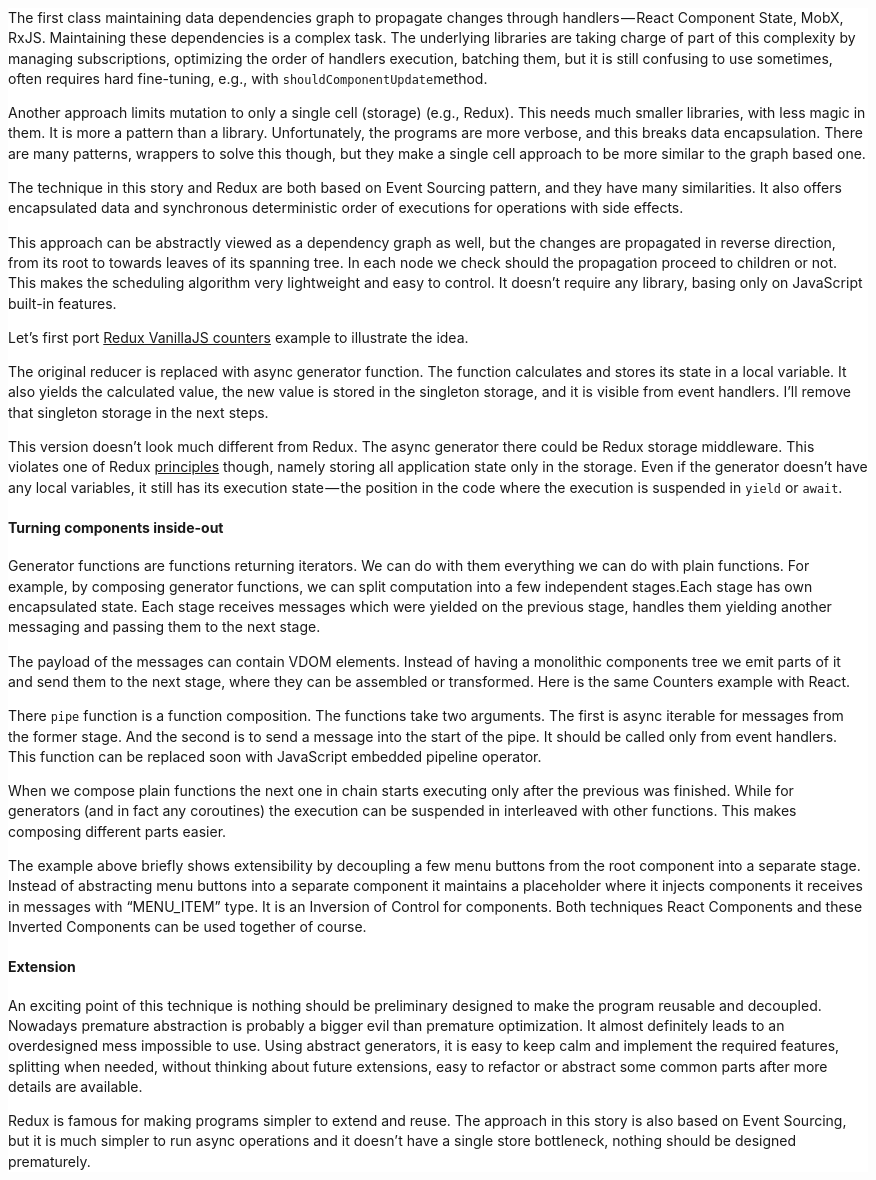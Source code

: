<p>The first class maintaining data dependencies graph to propagate changes through handlers — React Component State, MobX, RxJS. Maintaining these dependencies is a complex task. The underlying libraries are taking charge of part of this complexity by managing subscriptions, optimizing the order of handlers execution, batching them, but it is still confusing to use sometimes, often requires hard fine-tuning, e.g., with <code>shouldComponentUpdate</code>method.</p>
<p>Another approach limits mutation to only a single cell (storage) (e.g., Redux). This needs much smaller libraries, with less magic in them. It is more a pattern than a library. Unfortunately, the programs are more verbose, and this breaks data encapsulation. There are many patterns, wrappers to solve this though, but they make a single cell approach to be more similar to the graph based one.</p>
<p>The technique in this story and Redux are both based on Event Sourcing pattern, and they have many similarities. It also offers encapsulated data and synchronous deterministic order of executions for operations with side effects.</p>
<p>This approach can be abstractly viewed as a dependency graph as well, but the changes are propagated in reverse direction, from its root to towards leaves of its spanning tree. In each node we check should the propagation proceed to children or not. This makes the scheduling algorithm very lightweight and easy to control. It doesn’t require any library, basing only on JavaScript built-in features.</p>
<p>Let’s first port <a href="https://github.com/reduxjs/redux/blob/master/examples/counter-vanilla/index.html" rel="nofollow noopener">Redux VanillaJS counters</a> example to illustrate the idea.</p>
<p>The original reducer is replaced with async generator function. The function calculates and stores its state in a local variable. It also yields the calculated value, the new value is stored in the singleton storage, and it is visible from event handlers. I’ll remove that singleton storage in the next steps.</p>
<p>This version doesn’t look much different from Redux. The async generator there could be Redux storage middleware. This violates one of Redux <a href="https://redux.js.org/introduction/three-principles" rel="nofollow noopener">principles</a> though, namely storing all application state only in the storage. Even if the generator doesn’t have any local variables, it still has its execution state — the position in the code where the execution is suspended in <code>yield</code> or <code>await</code>.</p>
<h4 id="turning-components-inside-out">Turning components inside-out</h4>
<p>Generator functions are functions returning iterators. We can do with them everything we can do with plain functions. For example, by composing generator functions, we can split computation into a few independent stages.Each stage has own encapsulated state. Each stage receives messages which were yielded on the previous stage, handles them yielding another messaging and passing them to the next stage.</p>
<p>The payload of the messages can contain VDOM elements. Instead of having a monolithic components tree we emit parts of it and send them to the next stage, where they can be assembled or transformed. Here is the same Counters example with React.</p>
<p>There <code>pipe</code> function is a function composition. The functions take two arguments. The first is async iterable for messages from the former stage. And the second is to send a message into the start of the pipe. It should be called only from event handlers. This function can be replaced soon with JavaScript embedded pipeline operator.</p>
<p>When we compose plain functions the next one in chain starts executing only after the previous was finished. While for generators (and in fact any coroutines) the execution can be suspended in interleaved with other functions. This makes composing different parts easier.</p>
<p>The example above briefly shows extensibility by decoupling a few menu buttons from the root component into a separate stage. Instead of abstracting menu buttons into a separate component it maintains a placeholder where it injects components it receives in messages with “MENU_ITEM” type. It is an Inversion of Control for components. Both techniques React Components and these Inverted Components can be used together of course.</p>
<h4 id="extension">Extension</h4>
<p>An exciting point of this technique is nothing should be preliminary designed to make the program reusable and decoupled. Nowadays premature abstraction is probably a bigger evil than premature optimization. It almost definitely leads to an overdesigned mess impossible to use. Using abstract generators, it is easy to keep calm and implement the required features, splitting when needed, without thinking about future extensions, easy to refactor or abstract some common parts after more details are available.</p>
<p>Redux is famous for making programs simpler to extend and reuse. The approach in this story is also based on Event Sourcing, but it is much simpler to run async operations and it doesn’t have a single store bottleneck, nothing should be designed prematurely.</p>